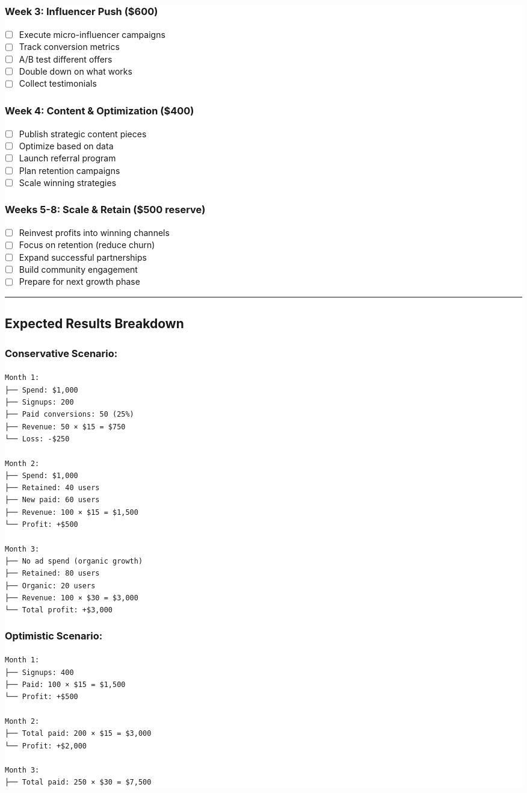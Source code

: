 ### Week 3: Influencer Push ($600)
- [ ] Execute micro-influencer campaigns
- [ ] Track conversion metrics
- [ ] A/B test different offers
- [ ] Double down on what works
- [ ] Collect testimonials

### Week 4: Content & Optimization ($400)
- [ ] Publish strategic content pieces
- [ ] Optimize based on data
- [ ] Launch referral program
- [ ] Plan retention campaigns
- [ ] Scale winning strategies

### Weeks 5-8: Scale & Retain ($500 reserve)
- [ ] Reinvest profits into winning channels
- [ ] Focus on retention (reduce churn)
- [ ] Expand successful partnerships
- [ ] Build community engagement
- [ ] Prepare for next growth phase

---

## Expected Results Breakdown

### Conservative Scenario:
```
Month 1:
├── Spend: $1,000
├── Signups: 200
├── Paid conversions: 50 (25%)
├── Revenue: 50 × $15 = $750
└── Loss: -$250

Month 2:
├── Spend: $1,000
├── Retained: 40 users
├── New paid: 60 users
├── Revenue: 100 × $15 = $1,500
└── Profit: +$500

Month 3:
├── No ad spend (organic growth)
├── Retained: 80 users
├── Organic: 20 users
├── Revenue: 100 × $30 = $3,000
└── Total profit: +$3,000
```

### Optimistic Scenario:
```
Month 1:
├── Signups: 400
├── Paid: 100 × $15 = $1,500
└── Profit: +$500

Month 2:
├── Total paid: 200 × $15 = $3,000
└── Profit: +$2,000

Month 3:
├── Total paid: 250 × $30 = $7,500
```